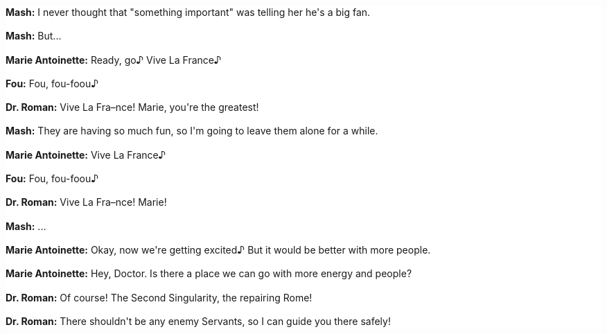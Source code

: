  
**Mash:**
I never thought that "something important"
was telling her he's a big fan.

 
**Mash:**
But...

 
**Marie Antoinette:**
Ready, go♪
Vive La France♪

 
**Fou:**
Fou, fou-foou♪

 
**Dr. Roman:**
Vive La Fra&ndash;nce!
Marie, you're the greatest!

 
**Mash:**
They are having so much fun, so I'm going to leave them alone for a while.

 
**Marie Antoinette:**
Vive La France♪

 
**Fou:**
Fou, fou-foou♪

 
**Dr. Roman:**
Vive La Fra&ndash;nce!
Marie!

 
**Mash:**
...

 
**Marie Antoinette:**
Okay, now we're getting excited♪
But it would be better with more people.

 
**Marie Antoinette:**
Hey, Doctor.
Is there a place we can go with more energy and people?

 
**Dr. Roman:**
Of course!
The Second Singularity, the repairing Rome!

 
**Dr. Roman:**
There shouldn't be any enemy Servants, so I can guide you there safely!

 